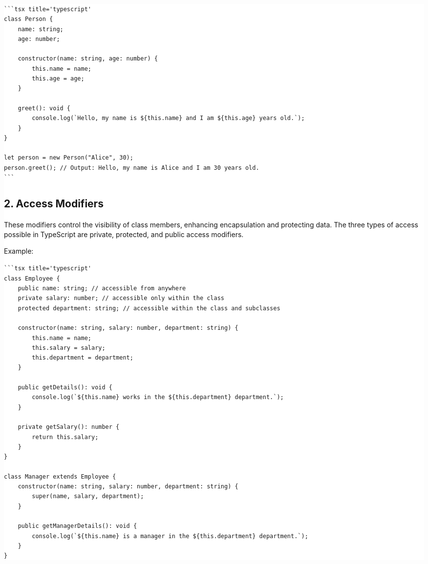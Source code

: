     ```tsx title='typescript'
    class Person {
        name: string;
        age: number;

        constructor(name: string, age: number) {
            this.name = name;
            this.age = age;
        }

        greet(): void {
            console.log(`Hello, my name is ${this.name} and I am ${this.age} years old.`);
        }
    }

    let person = new Person("Alice", 30);
    person.greet(); // Output: Hello, my name is Alice and I am 30 years old.
    ```

## 2. Access Modifiers

 These modifiers control the visibility of class members, enhancing encapsulation and protecting data.
 The three types of access possible in TypeScript are private, protected, and public access modifiers.

Example:

    ```tsx title='typescript'
    class Employee {
        public name: string; // accessible from anywhere
        private salary: number; // accessible only within the class
        protected department: string; // accessible within the class and subclasses

        constructor(name: string, salary: number, department: string) {
            this.name = name;
            this.salary = salary;
            this.department = department;
        }

        public getDetails(): void {
            console.log(`${this.name} works in the ${this.department} department.`);
        }

        private getSalary(): number {
            return this.salary;
        }
    }

    class Manager extends Employee {
        constructor(name: string, salary: number, department: string) {
            super(name, salary, department);
        }

        public getManagerDetails(): void {
            console.log(`${this.name} is a manager in the ${this.department} department.`);
        }
    }
